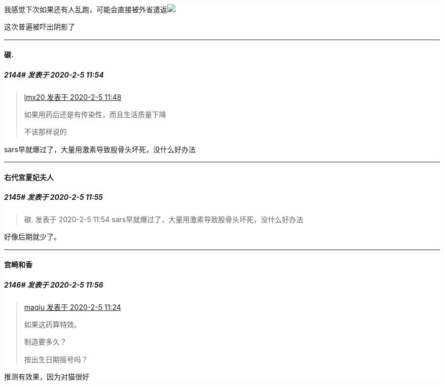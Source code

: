 


我感觉下次如果还有人乱跑，可能会直接被外省遣返<img src="https://static.saraba1st.com/image/smiley/face2017/048.png" referrerpolicy="no-referrer">

这次普遍被吓出阴影了







*****

####  碳.  
##### 2144#       发表于 2020-2-5 11:54



<blockquote><a href="httphttps://bbs.saraba1st.com/2b/forum.php?mod=redirect&amp;goto=findpost&amp;pid=46331520&amp;ptid=1911928" target="_blank">lmx20 发表于 2020-2-5 11:48</a>

如果用药后还是有传染性，而且生活质量下降


不该那样说的</blockquote>
sars早就爆过了，大量用激素导致股骨头坏死，没什么好办法







*****

####  右代宮夏妃夫人  
##### 2145#       发表于 2020-2-5 11:55



<blockquote>碳. 发表于 2020-2-5 11:54
sars早就爆过了，大量用激素导致股骨头坏死，没什么好办法</blockquote>
好像后期就少了。







*****

####  宫崎和香  
##### 2146#       发表于 2020-2-5 11:56



<blockquote><a href="httphttps://bbs.saraba1st.com/2b/forum.php?mod=redirect&amp;goto=findpost&amp;pid=46331359&amp;ptid=1911928" target="_blank">maqiu 发表于 2020-2-5 11:24</a>

如果这药算特效。

制造要多久？

按出生日期摇号吗？</blockquote>
推测有效果，因为对猫很好
